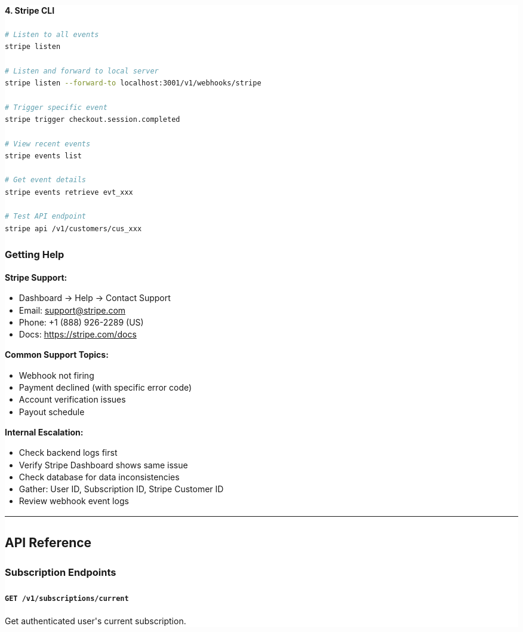 #### 4. Stripe CLI

```bash
# Listen to all events
stripe listen

# Listen and forward to local server
stripe listen --forward-to localhost:3001/v1/webhooks/stripe

# Trigger specific event
stripe trigger checkout.session.completed

# View recent events
stripe events list

# Get event details
stripe events retrieve evt_xxx

# Test API endpoint
stripe api /v1/customers/cus_xxx
```

### Getting Help

**Stripe Support:**
- Dashboard → Help → Contact Support
- Email: support@stripe.com
- Phone: +1 (888) 926-2289 (US)
- Docs: https://stripe.com/docs

**Common Support Topics:**
- Webhook not firing
- Payment declined (with specific error code)
- Account verification issues
- Payout schedule

**Internal Escalation:**
- Check backend logs first
- Verify Stripe Dashboard shows same issue
- Check database for data inconsistencies
- Gather: User ID, Subscription ID, Stripe Customer ID
- Review webhook event logs

---

## API Reference

### Subscription Endpoints

#### `GET /v1/subscriptions/current`

Get authenticated user's current subscription.
